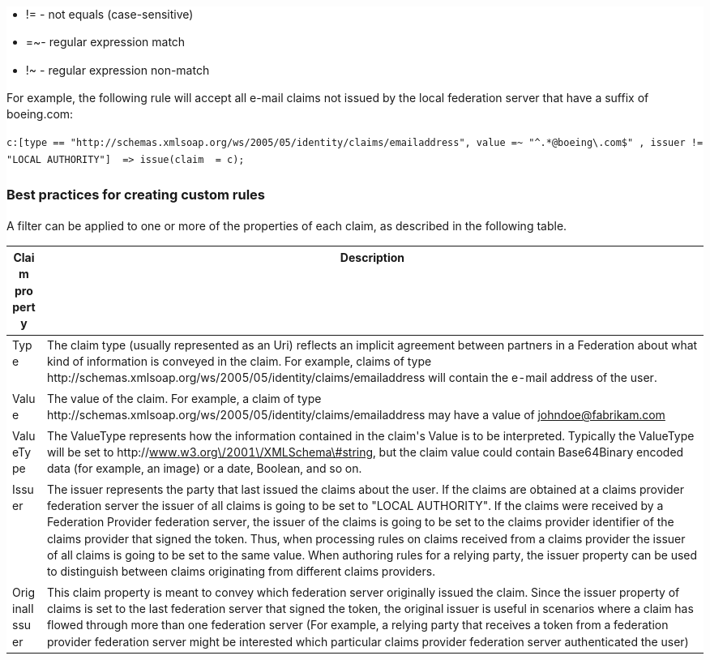 -   \!\= \- not equals \(case\-sensitive\)

-   \=~\- regular expression match

-   \!~ \- regular expression non\-match

For example, the following rule will accept all e\-mail claims not issued by the local federation server that have a suffix of boeing.com:

```
c:[type == "http://schemas.xmlsoap.org/ws/2005/05/identity/claims/emailaddress", value =~ "^.*@boeing\.com$" , issuer != "LOCAL AUTHORITY"]  => issue(claim  = c);
```

### Best practices for creating custom rules
A filter can be applied to one or more of the properties of each claim, as described in the following table.


| Claim property |                                                                                                                                                                                                                                                                                                                                                  Description                                                                                                                                                                                                                                                                                                                                                  |
|----------------|---------------------------------------------------------------------------------------------------------------------------------------------------------------------------------------------------------------------------------------------------------------------------------------------------------------------------------------------------------------------------------------------------------------------------------------------------------------------------------------------------------------------------------------------------------------------------------------------------------------------------------------------------------------------------------------------------------------|
|      Type      |                                                                                                                                                                                        The claim type \(usually represented as an Uri\) reflects an implicit agreement between partners in a Federation about what kind of information is conveyed in the claim. For example, claims of type http:\/\/schemas.xmlsoap.org\/ws\/2005\/05\/identity\/claims\/emailaddress will contain the e\-mail address of the user.                                                                                                                                                                                         |
|     Value      |                                                                                                                                                                                                                                                                   The value of the claim. For example, a claim of type http:\/\/schemas.xmlsoap.org\/ws\/2005\/05\/identity\/claims\/emailaddress may have a value of johndoe@fabrikam.com                                                                                                                                                                                                                                                                    |
|   ValueType    |                                                                                                                                                                                                  The ValueType represents how the information contained in the claim's Value is to be interpreted. Typically the ValueType will be set to http:\/\/www.w3.org\/2001\/XMLSchema\#string, but the claim value could contain Base64Binary encoded data \(for example, an image\) or a date, Boolean, and so on.                                                                                                                                                                                                  |
|     Issuer     | The issuer represents the party that last issued the claims about the user. If the claims are obtained at a claims provider federation server the issuer of all claims is going to be set to "LOCAL AUTHORITY". If the claims were received by a Federation Provider federation server, the issuer of the claims is going to be set to the claims provider identifier of the claims provider that signed the token. Thus, when processing rules on claims received from a claims provider the issuer of all claims is going to be set to the same value. When authoring rules for a relying party, the issuer property can be used to distinguish between claims originating from different claims providers. |
| OriginalIssuer |                                                                                                   This claim property is meant to convey which federation server originally issued the claim. Since the issuer property of claims is set to the last federation server that signed the token, the original issuer is useful in scenarios where a claim has flowed through more than one federation server \(For example, a relying party that receives a token from a federation provider federation server might be interested which particular claims provider federation server authenticated the user\)                                                                                                   |